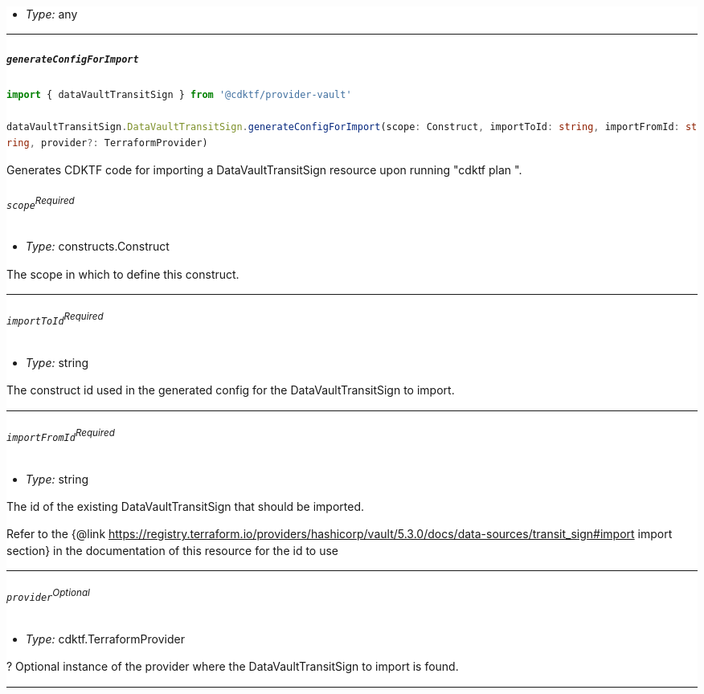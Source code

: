 - *Type:* any

---

##### `generateConfigForImport` <a name="generateConfigForImport" id="@cdktf/provider-vault.dataVaultTransitSign.DataVaultTransitSign.generateConfigForImport"></a>

```typescript
import { dataVaultTransitSign } from '@cdktf/provider-vault'

dataVaultTransitSign.DataVaultTransitSign.generateConfigForImport(scope: Construct, importToId: string, importFromId: string, provider?: TerraformProvider)
```

Generates CDKTF code for importing a DataVaultTransitSign resource upon running "cdktf plan <stack-name>".

###### `scope`<sup>Required</sup> <a name="scope" id="@cdktf/provider-vault.dataVaultTransitSign.DataVaultTransitSign.generateConfigForImport.parameter.scope"></a>

- *Type:* constructs.Construct

The scope in which to define this construct.

---

###### `importToId`<sup>Required</sup> <a name="importToId" id="@cdktf/provider-vault.dataVaultTransitSign.DataVaultTransitSign.generateConfigForImport.parameter.importToId"></a>

- *Type:* string

The construct id used in the generated config for the DataVaultTransitSign to import.

---

###### `importFromId`<sup>Required</sup> <a name="importFromId" id="@cdktf/provider-vault.dataVaultTransitSign.DataVaultTransitSign.generateConfigForImport.parameter.importFromId"></a>

- *Type:* string

The id of the existing DataVaultTransitSign that should be imported.

Refer to the {@link https://registry.terraform.io/providers/hashicorp/vault/5.3.0/docs/data-sources/transit_sign#import import section} in the documentation of this resource for the id to use

---

###### `provider`<sup>Optional</sup> <a name="provider" id="@cdktf/provider-vault.dataVaultTransitSign.DataVaultTransitSign.generateConfigForImport.parameter.provider"></a>

- *Type:* cdktf.TerraformProvider

? Optional instance of the provider where the DataVaultTransitSign to import is found.

---